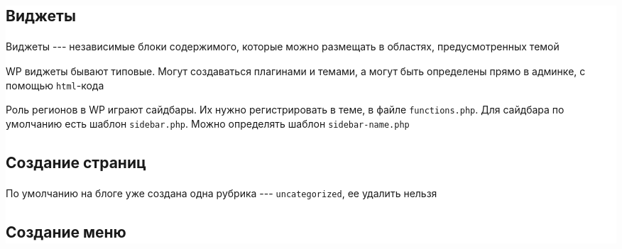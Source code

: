 ## Виджеты

Виджеты --- независимые блоки содержимого, которые можно размещать в областях,
предусмотренных темой

WP виджеты бывают типовые. Могут создаваться плагинами и темами, а могут быть
определены прямо в админке, с помощью `html`-кода

Роль регионов в WP играют сайдбары. Их нужно регистрировать в теме, в файле
`functions.php`. Для сайдбара по умолчанию есть шаблон `sidebar.php`. Можно
определять шаблон `sidebar-name.php`

## Создание страниц

По умолчанию на блоге уже создана одна рубрика --- `uncategorized`, ее удалить
нельзя

## Создание меню
